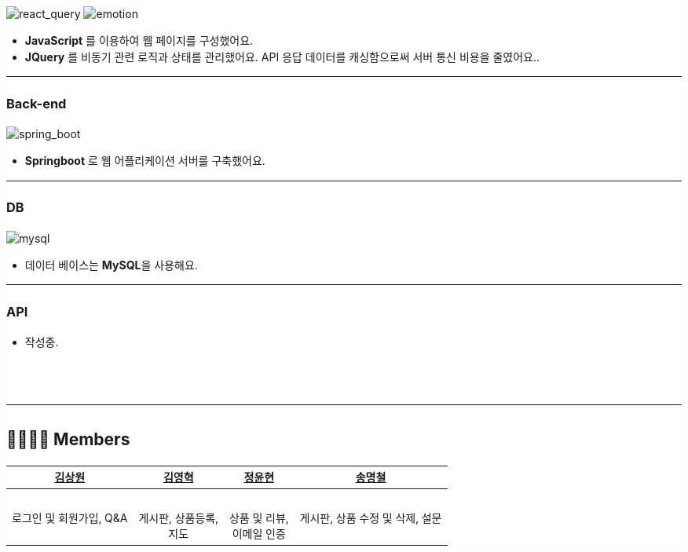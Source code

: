 <p>
  <img src="https://user-images.githubusercontent.com/97114061/213922305-8334acdb-c449-4c2d-ad2e-bc80ed49e805.png" alt="react_query" width=16.2%>
  <img src="https://user-images.githubusercontent.com/97114061/213922720-b67545ff-0b34-489e-a323-9025d7b37012.png" alt="emotion" width=14%>
</p>

- **JavaScript** 를 이용하여 웹 페이지를 구성했어요.
- **JQuery** 를 비동기 관련 로직과 상태를 관리했어요. API 응답 데이터를 캐싱함으로써 서버 통신 비용을 줄였어요.. 

---

### Back-end

<p>
  <img src="https://user-images.githubusercontent.com/52682603/138834253-9bcd8b12-241f-41b2-85c4-d723a16bdb58.png" alt="spring_boot" width=15%>
</p>

- **Springboot** 로 웹 어플리케이션 서버를 구축했어요.

---

### DB

<p>
  <img src="https://user-images.githubusercontent.com/52682603/138834274-af159b46-dff3-4131-be66-9a6900fb7db9.png" alt="mysql" width=15%>
</p>

- 데이터 베이스는 **MySQL**을 사용해요.
 ---
### API

- 작성중.
  
</br>
</br>

---
## 👨‍👨‍👦‍👦 Members

|            [김상원](https://github.com/sangwonKim7)             |            [김영혁](https://github.com/BhanKim)             |             [정윤현](https://github.com/YHJeongg)             |             [송명철](https://github.com/SMASMC)             |
| :----------------------------------------------------------: | :----------------------------------------------------------: | :----------------------------------------------------------: | :----------------------------------------------------------: | 
| <img src="https://avatars.githubusercontent.com/u/113151821?v=4" width=200px alt=""/> | <img src="https://avatars.githubusercontent.com/u/113099982?v=4" width=200px alt=""/> | <img src="https://avatars.githubusercontent.com/u/97114061?v=4" width=200px alt=""/> | <img src="https://avatars.githubusercontent.com/u/95916983?v=4" width=200px alt=""> |
|                          로그인 및 회원가입, Q&A                          |                         게시판, 상품등록, <br/>지도                          |                           상품 및 리뷰, <br/>이메일 인증                            |                           게시판, 상품 수정 및 삭제, 설문                          |
